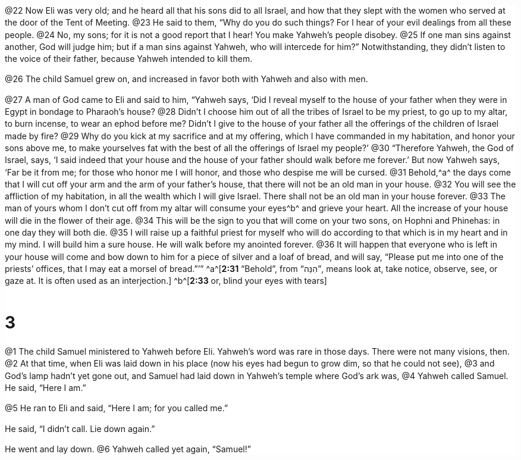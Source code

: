 @22 Now Eli was very old; and he heard all that his sons did to all Israel, and how that they slept with the women who served at the door of the Tent of Meeting. 
@23 He said to them, “Why do you do such things? For I hear of your evil dealings from all these people. 
@24 No, my sons; for it is not a good report that I hear! You make Yahweh’s people disobey. 
@25 If one man sins against another, God will judge him; but if a man sins against Yahweh, who will intercede for him?” Notwithstanding, they didn’t listen to the voice of their father, because Yahweh intended to kill them. 

@26 The child Samuel grew on, and increased in favor both with Yahweh and also with men. 

@27 A man of God came to Eli and said to him, “Yahweh says, ‘Did I reveal myself to the house of your father when they were in Egypt in bondage to Pharaoh’s house? 
@28 Didn’t I choose him out of all the tribes of Israel to be my priest, to go up to my altar, to burn incense, to wear an ephod before me? Didn’t I give to the house of your father all the offerings of the children of Israel made by fire? 
@29 Why do you kick at my sacrifice and at my offering, which I have commanded in my habitation, and honor your sons above me, to make yourselves fat with the best of all the offerings of Israel my people?’ 
@30 “Therefore Yahweh, the God of Israel, says, ‘I said indeed that your house and the house of your father should walk before me forever.’ But now Yahweh says, ‘Far be it from me; for those who honor me I will honor, and those who despise me will be cursed. 
@31 Behold,^a^ the days come that I will cut off your arm and the arm of your father’s house, that there will not be an old man in your house. 
@32 You will see the affliction of my habitation, in all the wealth which I will give Israel. There shall not be an old man in your house forever. 
@33 The man of yours whom I don’t cut off from my altar will consume your eyes^b^ and grieve your heart. All the increase of your house will die in the flower of their age. 
@34 This will be the sign to you that will come on your two sons, on Hophni and Phinehas: in one day they will both die. 
@35 I will raise up a faithful priest for myself who will do according to that which is in my heart and in my mind. I will build him a sure house. He will walk before my anointed forever. 
@36 It will happen that everyone who is left in your house will come and bow down to him for a piece of silver and a loaf of bread, and will say, “Please put me into one of the priests’ offices, that I may eat a morsel of bread.”’”
^a^[**2:31** “Behold”, from “הִנֵּה”, means look at, take notice, observe, see, or gaze at. It is often used as an interjection.] ^b^[**2:33** or, blind your eyes with tears] 

# 3 
@1 The child Samuel ministered to Yahweh before Eli. Yahweh’s word was rare in those days. There were not many visions, then. 
@2 At that time, when Eli was laid down in his place (now his eyes had begun to grow dim, so that he could not see), 
@3 and God’s lamp hadn’t yet gone out, and Samuel had laid down in Yahweh’s temple where God’s ark was, 
@4 Yahweh called Samuel. He said, “Here I am.” 

@5 He ran to Eli and said, “Here I am; for you called me.” 

He said, “I didn’t call. Lie down again.” 

He went and lay down. 
@6 Yahweh called yet again, “Samuel!” 
